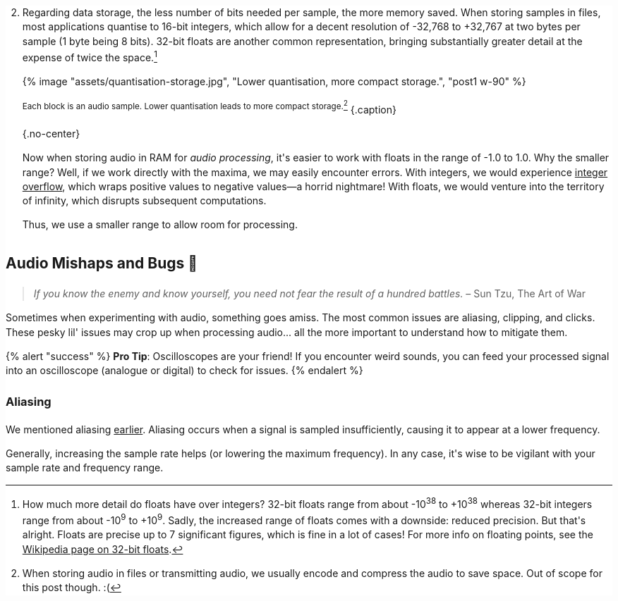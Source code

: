 2. Regarding data storage, the less number of bits needed per sample, the more memory saved. When storing samples in files, most applications quantise to 16-bit integers, which allow for a decent resolution of -32,768 to +32,767 at two bytes per sample (1 byte being 8 bits). 32-bit floats are another common representation, bringing substantially greater detail at the expense of twice the space.[^floats]
    
    [^floats]: How much more detail do floats have over integers? 32-bit floats range from about -10<sup>38</sup> to +10<sup>38</sup> whereas 32-bit integers range from about -10<sup>9</sup> to +10<sup>9</sup>. Sadly, the increased range of floats comes with a downside: reduced precision. But that's alright. Floats are precise up to 7 significant figures, which is fine in a lot of cases! For more info on floating points, see the [Wikipedia page on 32-bit floats](https://en.wikipedia.org/wiki/Single-precision_floating-point_format).

    {% image "assets/quantisation-storage.jpg", "Lower quantisation, more compact storage.", "post1 w-90" %}

    <sup>Each block is an audio sample. Lower quantisation leads to more compact storage.[^encoding]</sup>
    {.caption}

    {.no-center}

    [^encoding]: When storing audio in files or transmitting audio, we usually encode and compress the audio to save space. Out of scope for this post though. :(
    
    Now when storing audio in RAM for *audio* *processing*, it's easier to work with floats in the range of -1.0 to 1.0. Why the smaller range? Well, if we work directly with the maxima, we may easily encounter errors.
    With integers, we would experience [integer overflow](https://en.wikipedia.org/wiki/Integer_overflow), which wraps positive values to negative values—a horrid nightmare!
    With floats, we would venture into the territory of infinity, which disrupts subsequent computations.
    
    Thus, we use a smaller range to allow room for processing.

## Audio Mishaps and Bugs 🐞

> *If you know the enemy and know yourself, you need not fear the result of a hundred battles.* – Sun Tzu, The Art of War

Sometimes when experimenting with audio, something goes amiss. The most common issues are aliasing, clipping, and clicks. These pesky lil' issues may crop up when processing audio... all the more important to understand how to mitigate them.

{% alert "success" %}
**Pro Tip**: Oscilloscopes are your friend! If you encounter weird sounds, you can feed your processed signal into an oscilloscope (analogue or digital) to check for issues.
{% endalert %}


### Aliasing

We mentioned aliasing [earlier](#nyquist-shannon-sampling-theorem). Aliasing occurs when a signal is sampled insufficiently, causing it to appear at a lower frequency.

Generally, increasing the sample rate helps (or lowering the maximum frequency). In any case, it's wise to be vigilant with your sample rate and frequency range.


[^emp]: Katz, D; Gentile, R. 2005. *Embedded Media Processing*. They’ve provided [Chapter 5: Embedded Audio Processing](https://www.analog.com/media/en/dsp-documentation/embedded-media-processing/embedded-media-processing-chapter5.pdf) as a preview. It's a nice read.
[^factoring]: 44,100 can be factored into $2^2 \times 3^2 \times 5^2 \times 7^2$, which is useful for downsampling to various applications. It's very easy to downsample by a factor of the original sample. For instance, if we want to downsample by a factor of 2, we simply skip every other sample (or interpolate between).
[^why-44100]: See also: [Why do we choose 44.1 kHz as recording sampling rate?](https://dsp.stackexchange.com/q/17685/65058)
[^clicks]: Fox, Arthur. [*What Causes Speakers To Pop And Crackle, And How To Fix It*](https://mynewmicrophone.com/what-causes-speakers-to-pop-and-crackle-and-how-to-fix-it/)